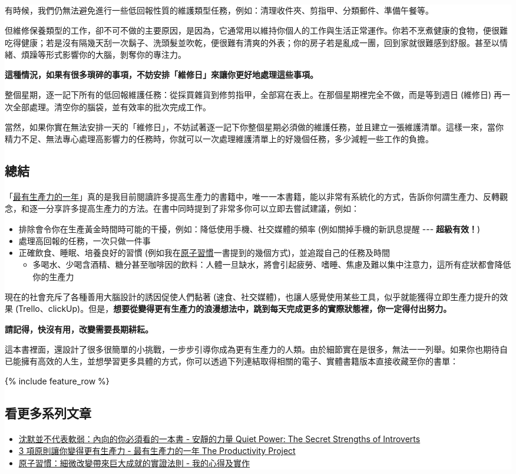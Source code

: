 有時候，我們仍無法避免進行一些低回報性質的維護類型任務，例如：清理收件夾、剪指甲、分類郵件、準備午餐等。

但維修保養類型的工作，卻不可不做的主要原因，是因為，它通常用以維持你個人的工作與生活正常運作。你若不烹煮健康的食物，便很難吃得健康；若是沒有隔幾天刮一次鬍子、洗頭髮並吹乾，便很難有清爽的外表；你的房子若是亂成一團，回到家就很難感到舒服。甚至以情緒、煩躁等形式影響你的大腦，剝奪你的專注力。

**這種情況，如果有很多瑣碎的事項，不妨安排「維修日」來讓你更好地處理這些事項。**

整個星期，逐一記下所有的低回報維護任務：從採買雜貨到修剪指甲，全部寫在表上。在那個星期裡完全不做，而是等到週日 (維修日) 再一次全部處理。清空你的腦袋，並有效率的批次完成工作。

當然，如果你實在無法安排一天的「維修日」，不妨試著逐一記下你整個星期必須做的維護任務，並且建立一張維護清單。這樣一來，當你精力不足、無法專心處理高影響力的任務時，你就可以一次處理維護清單上的好幾個任務，多少減輕一些工作的負擔。

## 總結

「[最有生產力的一年](https://amzn.to/3bYRYUn)」真的是我目前閱讀許多提高生產力的書籍中，唯一一本書籍，能以非常有系統化的方式，告訴你何謂生產力、反轉觀念，和逐一分享許多提高生產力的方法。在書中同時提到了非常多你可以立即去嘗試建議，例如：

- 排除會令你在生產黃金時間時可能的干擾，例如：降低使用手機、社交媒體的頻率 (例如關掉手機的新訊息提醒 --- **超級有效！**)
- 處理高回報的任務，一次只做一件事
- 正確飲食、睡眠、培養良好的習慣 (例如我在[原子習慣](/atomic-habits-reading-feedback)一書提到的幾個方式)，並追蹤自己的任務及時間
  - 多喝水、少喝含酒精、糖分甚至咖啡因的飲料：人體一旦缺水，將會引起疲勞、嗜睡、焦慮及難以集中注意力，這所有症狀都會降低你的生產力

現在的社會充斥了各種善用大腦設計的誘因促使人們黏著 (速食、社交媒體)，也讓人感覺使用某些工具，似乎就能獲得立即生產力提升的效果 (Trello、clickUp)。但是，**想要從變得更有生產力的浪漫想法中，跳到每天完成更多的實際狀態裡，你一定得付出努力。**

**請記得，快沒有用，改變需要長期耕耘。**

這本書裡面，還設計了很多很簡單的小挑戰，一步步引導你成為更有生產力的人類。由於細節實在是很多，無法一一列舉。如果你也期待自已能擁有高效的人生，並想學習更多具體的方式，你可以透過下列連結取得相關的電子、實體書籍版本直接收藏至你的書單：

{% include feature_row %}

## 看更多系列文章

- [沈默並不代表軟弱：內向的你必須看的一本書 - 安靜的力量 Quiet Power: The Secret Strengths of Introverts](/quiet-power-the-secret-strengths-of-introverts-reading-feedback)
- [3 項原則讓你變得更有生產力 - 最有生產力的一年 The Productivity Project](/the-productivity-project-reading-feedback)
- [原子習慣：細微改變帶來巨大成就的實證法則 - 我的心得及實作](/atomic-habits-reading-feedback)
